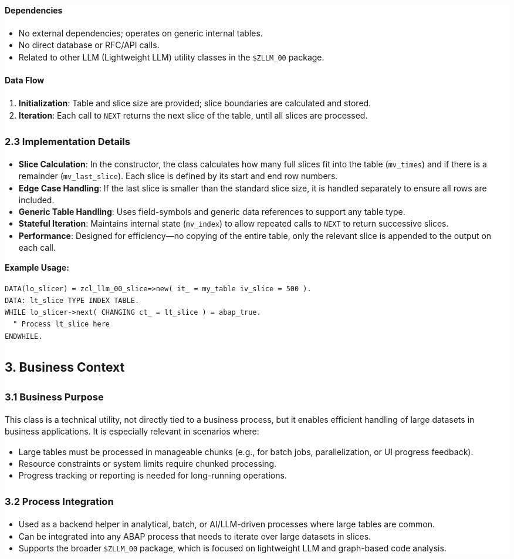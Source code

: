 #### Dependencies

- No external dependencies; operates on generic internal tables.
- No direct database or RFC/API calls.
- Related to other LLM (Lightweight LLM) utility classes in the `$ZLLM_00` package.

#### Data Flow

1. **Initialization**: Table and slice size are provided; slice boundaries are calculated and stored.
2. **Iteration**: Each call to `NEXT` returns the next slice of the table, until all slices are processed.

### 2.3 Implementation Details

- **Slice Calculation**: In the constructor, the class calculates how many full slices fit into the table (`mv_times`) and if there is a remainder (`mv_last_slice`). Each slice is defined by its start and end row numbers.
- **Edge Case Handling**: If the last slice is smaller than the standard slice size, it is handled separately to ensure all rows are included.
- **Generic Table Handling**: Uses field-symbols and generic data references to support any table type.
- **Stateful Iteration**: Maintains internal state (`mv_index`) to allow repeated calls to `NEXT` to return successive slices.
- **Performance**: Designed for efficiency—no copying of the entire table, only the relevant slice is appended to the output on each call.

**Example Usage:**
```abap
DATA(lo_slicer) = zcl_llm_00_slice=>new( it_ = my_table iv_slice = 500 ).
DATA: lt_slice TYPE INDEX TABLE.
WHILE lo_slicer->next( CHANGING ct_ = lt_slice ) = abap_true.
  " Process lt_slice here
ENDWHILE.
```

## 3. Business Context

### 3.1 Business Purpose

This class is a technical utility, not directly tied to a business process, but it enables efficient handling of large datasets in business applications. It is especially relevant in scenarios where:
- Large tables must be processed in manageable chunks (e.g., for batch jobs, parallelization, or UI progress feedback).
- Resource constraints or system limits require chunked processing.
- Progress tracking or reporting is needed for long-running operations.

### 3.2 Process Integration

- Used as a backend helper in analytical, batch, or AI/LLM-driven processes where large tables are common.
- Can be integrated into any ABAP process that needs to iterate over large datasets in slices.
- Supports the broader `$ZLLM_00` package, which is focused on lightweight LLM and graph-based code analysis.
